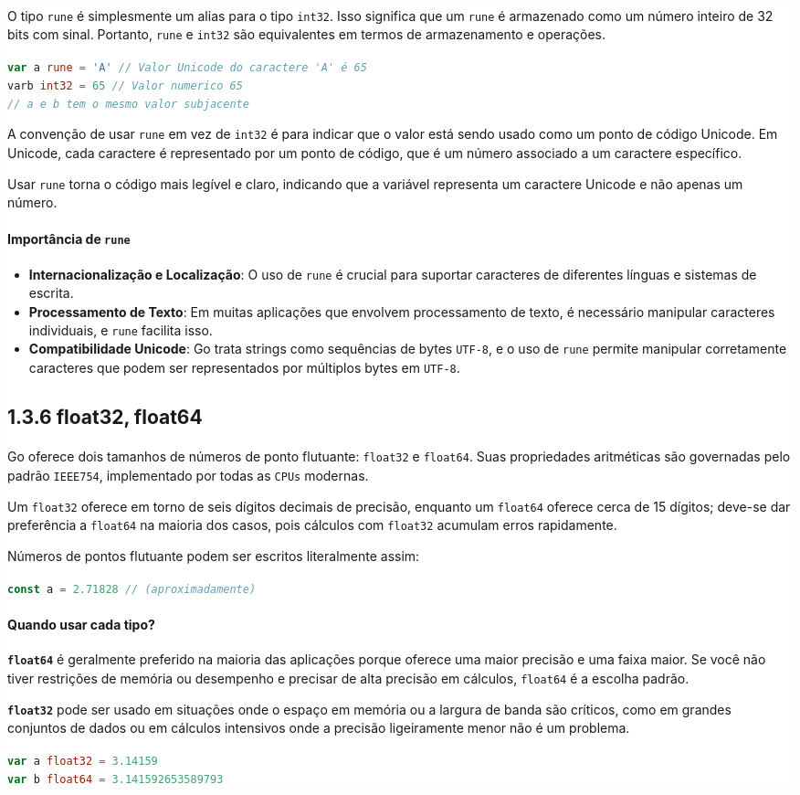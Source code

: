O tipo `rune` é simplesmente um alias para o tipo `int32`. Isso significa que um `rune` é armazenado como um número inteiro de 32 bits com sinal. Portanto, `rune` e `int32` são equivalentes em termos de armazenamento e operações.

```go
var a rune = 'A' // Valor Unicode do caractere 'A' é 65
varb int32 = 65 // Valor numerico 65
// a e b tem o mesmo valor subjacente
```

A convenção de usar `rune` em vez de `int32` é para indicar que o valor está sendo usado como um ponto de código Unicode. Em Unicode, cada caractere é representado por um ponto de código, que é um número associado a um caractere específico.

Usar `rune` torna o código mais legível e claro, indicando que a variável representa um caractere Unicode e não apenas um número.

#### Importância de `rune`

- **Internacionalização e Localização**: O uso de `rune` é crucial para suportar caracteres de diferentes línguas e sistemas de escrita.
- **Processamento de Texto**: Em muitas aplicações que envolvem processamento de texto, é necessário manipular caracteres individuais, e `rune` facilita isso.
- **Compatibilidade Unicode**: Go trata strings como sequências de bytes `UTF-8`, e o uso de `rune` permite manipular corretamente caracteres que podem ser representados por múltiplos bytes em `UTF-8`.

## 1.3.6 float32, float64

Go oferece dois tamanhos de números de ponto flutuante: `float32` e `float64`. Suas propriedades aritméticas são governadas pelo padrão `IEEE754`, implementado por todas as `CPUs` modernas.

Um `float32` oferece em torno de seis dígitos decimais de precisão, enquanto um `float64` oferece cerca de 15 dígitos; deve-se dar preferência a `float64` na maioria dos casos, pois cálculos com `float32` acumulam erros rapidamente.

Números de pontos flutuante podem ser escritos literalmente assim:

```go
const a = 2.71828 // (aproximadamente)
```

#### Quando usar cada tipo?

**`float64`** é geralmente preferido na maioria das aplicações porque oferece uma maior precisão e uma faixa maior. Se você não tiver restrições de memória ou desempenho e precisar de alta precisão em cálculos, `float64` é a escolha padrão.

**`float32`** pode ser usado em situações onde o espaço em memória ou a largura de banda são críticos, como em grandes conjuntos de dados ou em cálculos intensivos onde a precisão ligeiramente menor não é um problema.

```go
var a float32 = 3.14159
var b float64 = 3.141592653589793
```
